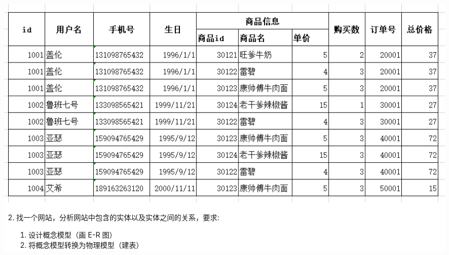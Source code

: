    ![1596184666780](./assets/1596184666780.png)

2. 找一个网站，分析网站中包含的实体以及实体之间的关系，要求:

   1. 设计概念模型（画 E-R 图）
   2. 将概念模型转换为物理模型（建表）
